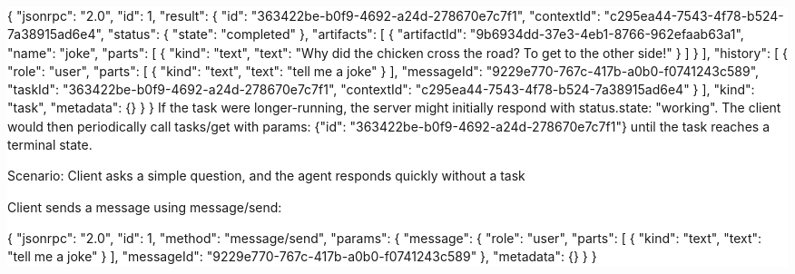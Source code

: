 {
  "jsonrpc": "2.0",
  "id": 1,
  "result": {
    "id": "363422be-b0f9-4692-a24d-278670e7c7f1",
    "contextId": "c295ea44-7543-4f78-b524-7a38915ad6e4",
    "status": {
      "state": "completed"
    },
    "artifacts": [
      {
        "artifactId": "9b6934dd-37e3-4eb1-8766-962efaab63a1",
        "name": "joke",
        "parts": [
          {
            "kind": "text",
            "text": "Why did the chicken cross the road? To get to the other side!"
          }
        ]
      }
    ],
    "history": [
      {
        "role": "user",
        "parts": [
          {
            "kind": "text",
            "text": "tell me a joke"
          }
        ],
        "messageId": "9229e770-767c-417b-a0b0-f0741243c589",
        "taskId": "363422be-b0f9-4692-a24d-278670e7c7f1",
        "contextId": "c295ea44-7543-4f78-b524-7a38915ad6e4"
      }
    ],
    "kind": "task",
    "metadata": {}
  }
}
If the task were longer-running, the server might initially respond with status.state: "working". The client would then periodically call tasks/get with params: {"id": "363422be-b0f9-4692-a24d-278670e7c7f1"} until the task reaches a terminal state.

Scenario: Client asks a simple question, and the agent responds quickly without a task

Client sends a message using message/send:

{
  "jsonrpc": "2.0",
  "id": 1,
  "method": "message/send",
  "params": {
    "message": {
      "role": "user",
      "parts": [
        {
          "kind": "text",
          "text": "tell me a joke"
        }
      ],
      "messageId": "9229e770-767c-417b-a0b0-f0741243c589"
    },
    "metadata": {}
  }
}